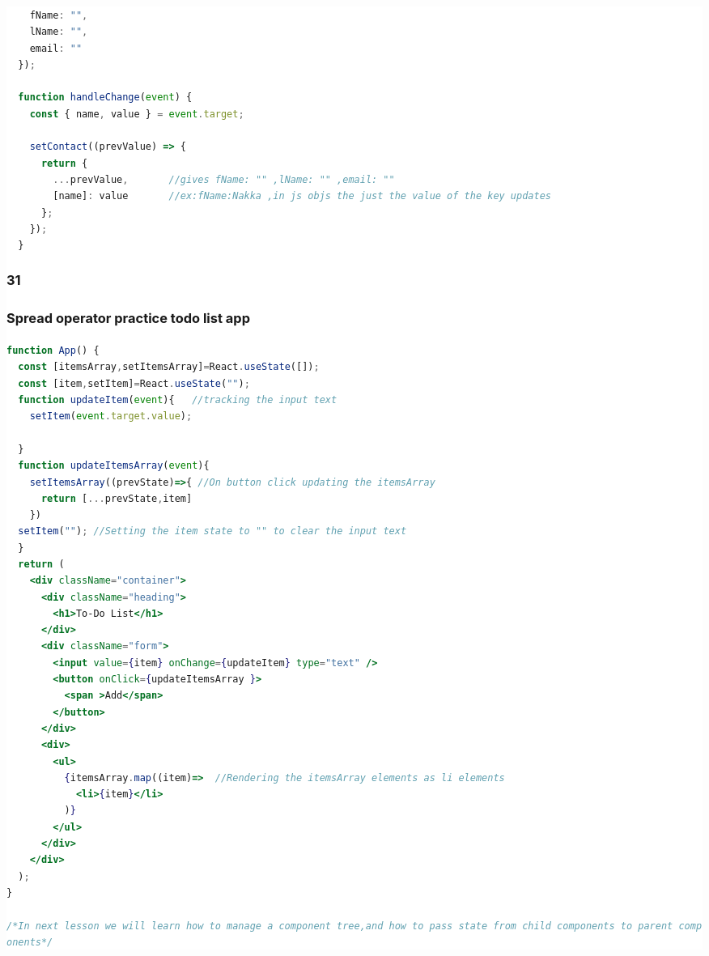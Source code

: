 ```jsx
    fName: "",
    lName: "",
    email: ""
  });

  function handleChange(event) {
    const { name, value } = event.target;

    setContact((prevValue) => {
      return {
        ...prevValue,		//gives fName: "" ,lName: "" ,email: ""
        [name]: value		//ex:fName:Nakka ,in js objs the just the value of the key updates
      };
    });
  }
```

### 31
### Spread operator practice todo list app

```jsx
function App() {
  const [itemsArray,setItemsArray]=React.useState([]);
  const [item,setItem]=React.useState("");
  function updateItem(event){   //tracking the input text
    setItem(event.target.value);

  }
  function updateItemsArray(event){
    setItemsArray((prevState)=>{ //On button click updating the itemsArray
      return [...prevState,item]
    })
  setItem(""); //Setting the item state to "" to clear the input text
  }
  return (
    <div className="container">
      <div className="heading">
        <h1>To-Do List</h1>
      </div>
      <div className="form">
        <input value={item} onChange={updateItem} type="text" />
        <button onClick={updateItemsArray }>
          <span >Add</span>
        </button>
      </div>
      <div>
        <ul>
          {itemsArray.map((item)=>  //Rendering the itemsArray elements as li elements
            <li>{item}</li>
          )}
        </ul>
      </div>
    </div>
  );
}

/*In next lesson we will learn how to manage a component tree,and how to pass state from child components to parent components*/
```
